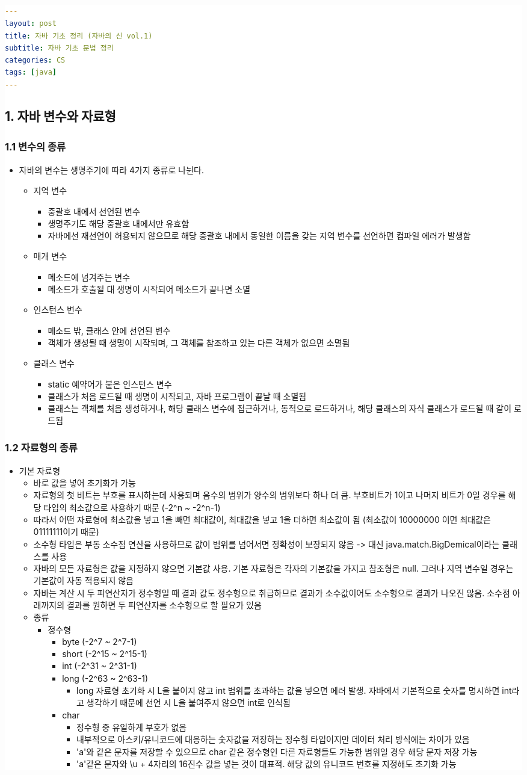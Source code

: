 ```yaml
---
layout: post
title: 자바 기초 정리 (자바의 신 vol.1)
subtitle: 자바 기초 문법 정리
categories: CS
tags: [java]
---
```


## 1. 자바 변수와 자료형

### 1.1 변수의 종류

- 자바의 변수는 생명주기에 따라 4가지 종류로 나뉜다.
    - 지역 변수
        - 중괄호 내에서 선언된 변수
        - 생명주기도 해당 중괄호 내에서만 유효함
        - 자바에선 재선언이 허용되지 않으므로 해당 중괄호 내에서 동일한 이름을 갖는 지역 변수를 선언하면 컴파일 에러가 발생함

    - 매개 변수 
        - 메소드에 넘겨주는 변수
        - 메소드가 호출될 대 생명이 시작되어 메소드가 끝나면 소멸

    - 인스턴스 변수
        - 메소드 밖, 클래스 안에 선언된 변수
        - 객체가 생성될 때 생명이 시작되며, 그 객체를 참조하고 있는 다른 객체가 없으면 소멸됨

    - 클래스 변수
        - static 예약어가 붙은 인스턴스 변수
        - 클래스가 처음 로드될 때 생명이 시작되고, 자바 프로그램이 끝날 때 소멸됨
        - 클래스는 객체를 처음 생성하거나, 해당 클래스 변수에 접근하거나, 동적으로 로드하거나, 해당 클래스의 자식 클래스가 로드될 때 같이 로드됨

### 1.2 자료형의 종류

- 기본 자료형
    - 바로 값을 넣어 초기화가 가능
    - 자료형의 첫 비트는 부호를 표시하는데 사용되며 음수의 범위가 양수의 범위보다 하나 더 큼. 부호비트가 1이고 나머지 비트가 0일 경우를 해당 타입의 최소값으로 사용하기 때문 (-2^n ~ -2^n-1)
    - 따라서 어떤 자료형에 최소값을 넣고 1을 빼면 최대값이, 최대값을 넣고 1을 더하면 최소값이 됨 (최소값이 10000000 이면 최대값은 01111111이기 때문)
    - 소수형 타입은 부동 소수점 연산을 사용하므로 값이 범위를 넘어서면 정확성이 보장되지 않음 -> 대신 java.match.BigDemical이라는 클래스를 사용
    - 자바의 모든 자료형은 값을 지정하지 않으면 기본값 사용. 기본 자료형은 각자의 기본값을 가지고 참조형은 null. 그러나 지역 변수일 경우는 기본값이 자동 적용되지 않음
    - 자바는 계산 시 두 피연산자가 정수형일 때 결과 값도 정수형으로 취급하므로 결과가 소수값이어도 소수형으로 결과가 나오진 않음. 소수점 아래까지의 결과를 원하면 두 피연산자를 소수형으로 할 필요가 있음
    - 종류
        - 정수형
            - byte  (-2^7 ~ 2^7-1)
            - short (-2^15 ~ 2^15-1)
            - int   (-2^31 ~ 2^31-1)
            - long  (-2^63 ~ 2^63-1)
                - long 자료형 초기화 시 L을 붙이지 않고 int 범위를 초과하는 값을 넣으면 에러 발생. 자바에서 기본적으로 숫자를 명시하면 int라고 생각하기 때문에 선언 시 L을 붙여주지 않으면 int로 인식됨
            - char
                - 정수형 중 유일하게 부호가 없음
                - 내부적으로 아스키/유니코드에 대응하는 숫자값을 저장하는 정수형 타입이지만 데이터 처리 방식에는 차이가 있음
                - 'a'와 같은 문자를 저장할 수 있으므로 char 같은 정수형인 다른 자료형들도 가능한 범위일 경우 해당 문자 저장 가능
                - 'a'같은 문자와 \u + 4자리의 16진수 값을 넣는 것이 대표적. 해당 값의 유니코드 번호를 지정해도 초기화 가능
